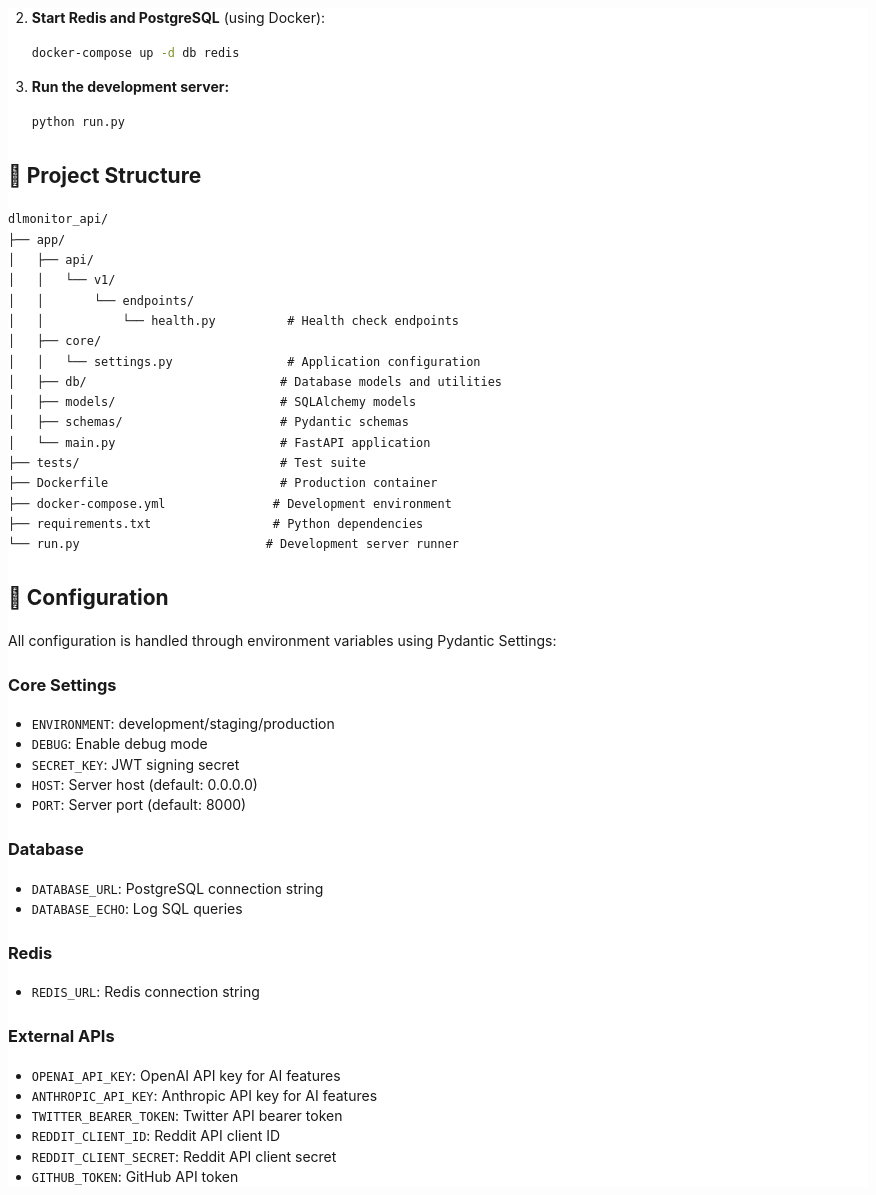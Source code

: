 2. **Start Redis and PostgreSQL** (using Docker):
   ```bash
   docker-compose up -d db redis
   ```

3. **Run the development server:**
   ```bash
   python run.py
   ```

## 📁 Project Structure

```
dlmonitor_api/
├── app/
│   ├── api/
│   │   └── v1/
│   │       └── endpoints/
│   │           └── health.py          # Health check endpoints
│   ├── core/
│   │   └── settings.py                # Application configuration
│   ├── db/                           # Database models and utilities
│   ├── models/                       # SQLAlchemy models
│   ├── schemas/                      # Pydantic schemas
│   └── main.py                       # FastAPI application
├── tests/                            # Test suite
├── Dockerfile                        # Production container
├── docker-compose.yml               # Development environment
├── requirements.txt                 # Python dependencies
└── run.py                          # Development server runner
```

## 🔧 Configuration

All configuration is handled through environment variables using Pydantic Settings:

### Core Settings
- `ENVIRONMENT`: development/staging/production
- `DEBUG`: Enable debug mode
- `SECRET_KEY`: JWT signing secret
- `HOST`: Server host (default: 0.0.0.0)
- `PORT`: Server port (default: 8000)

### Database
- `DATABASE_URL`: PostgreSQL connection string
- `DATABASE_ECHO`: Log SQL queries

### Redis
- `REDIS_URL`: Redis connection string

### External APIs
- `OPENAI_API_KEY`: OpenAI API key for AI features
- `ANTHROPIC_API_KEY`: Anthropic API key for AI features
- `TWITTER_BEARER_TOKEN`: Twitter API bearer token
- `REDDIT_CLIENT_ID`: Reddit API client ID
- `REDDIT_CLIENT_SECRET`: Reddit API client secret
- `GITHUB_TOKEN`: GitHub API token
